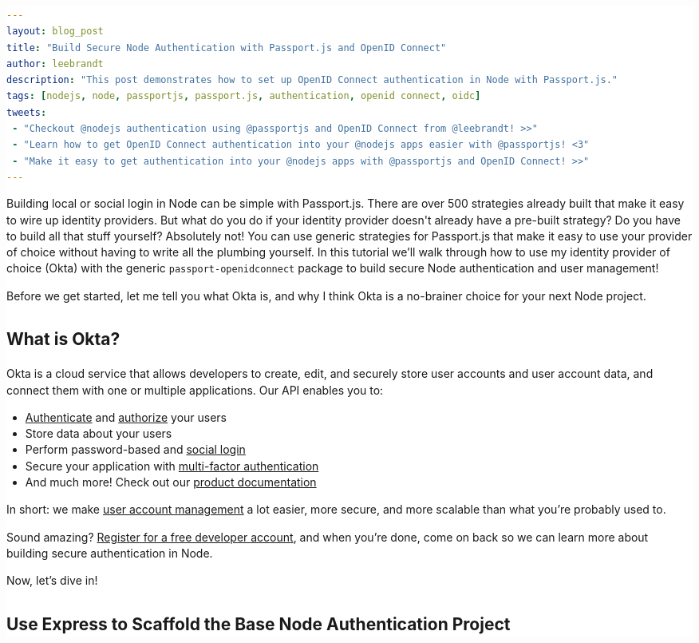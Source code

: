 ```yaml
---
layout: blog_post
title: "Build Secure Node Authentication with Passport.js and OpenID Connect"
author: leebrandt
description: "This post demonstrates how to set up OpenID Connect authentication in Node with Passport.js."
tags: [nodejs, node, passportjs, passport.js, authentication, openid connect, oidc]
tweets:
 - "Checkout @nodejs authentication using @passportjs and OpenID Connect from @leebrandt! >>"
 - "Learn how to get OpenID Connect authentication into your @nodejs apps easier with @passportjs! <3"
 - "Make it easy to get authentication into your @nodejs apps with @passportjs and OpenID Connect! >>"
---
```


Building local or social login in Node can be simple with Passport.js. There are over 500 strategies already built that make it easy to wire up identity providers. But what do you do if your identity provider doesn't already have a pre-built strategy? Do you have to build all that stuff yourself? Absolutely not! You can use generic strategies for Passport.js that make it easy to use your provider of choice without having to write all the plumbing yourself. In this tutorial we’ll walk through how to use my identity provider of choice (Okta) with the generic `passport-openidconnect` package to build secure Node authentication and user management!

Before we get started, let me tell you what Okta is, and why I think Okta is a no-brainer choice for your next Node project.

## What is Okta?

Okta is a cloud service that allows developers to create, edit, and securely store user accounts and user account data, and connect them with one or multiple applications. Our API enables you to:

* [Authenticate](https://developer.okta.com/product/authentication/) and [authorize](https://developer.okta.com/product/authorization/) your users
* Store data about your users
* Perform password-based and [social login](https://developer.okta.com/authentication-guide/social-login/)
* Secure your application with [multi-factor authentication](https://developer.okta.com/use_cases/mfa/)
* And much more! Check out our [product documentation](https://developer.okta.com/documentation/)

In short: we make [user account management](https://developer.okta.com/product/user-management/) a lot easier, more secure, and more scalable than what you’re probably used to.

Sound amazing? [Register for a free developer account](https://developer.okta.com/signup/), and when you’re done, come on back so we can learn more about building secure authentication in Node.

Now, let’s dive in!

## Use Express to Scaffold the Base Node Authentication Project
